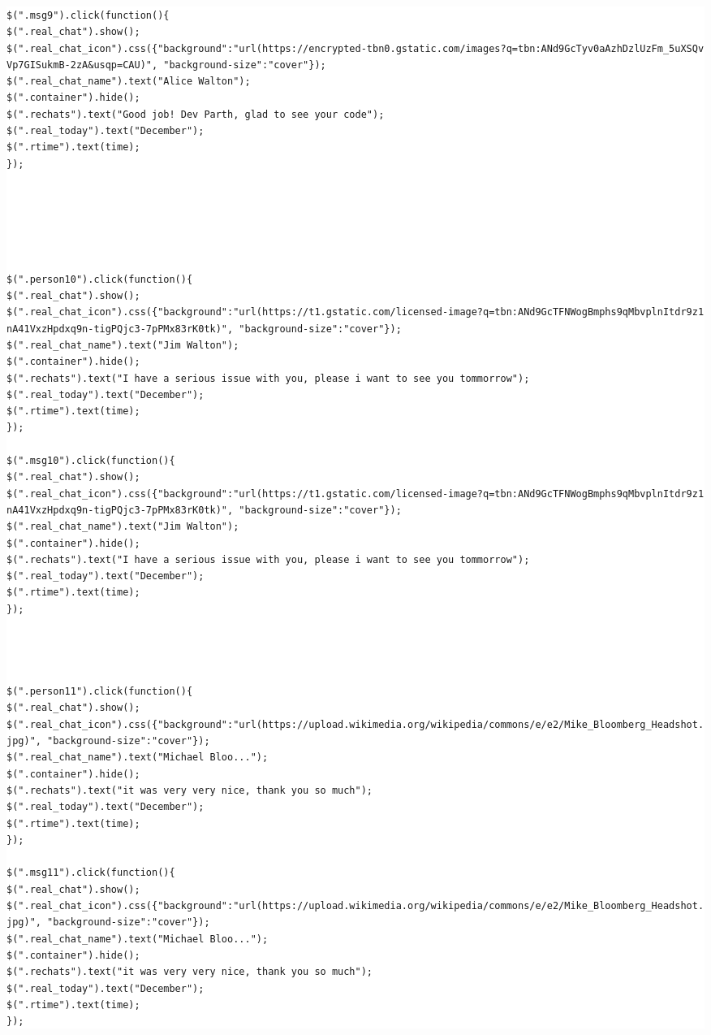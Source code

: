    $(".msg9").click(function(){
    $(".real_chat").show();
    $(".real_chat_icon").css({"background":"url(https://encrypted-tbn0.gstatic.com/images?q=tbn:ANd9GcTyv0aAzhDzlUzFm_5uXSQvVp7GISukmB-2zA&usqp=CAU)", "background-size":"cover"});
    $(".real_chat_name").text("Alice Walton");
    $(".container").hide();
    $(".rechats").text("Good job! Dev Parth, glad to see your code");
    $(".real_today").text("December");
    $(".rtime").text(time);
    });
    
    
    
    
    
    
    $(".person10").click(function(){
    $(".real_chat").show();
    $(".real_chat_icon").css({"background":"url(https://t1.gstatic.com/licensed-image?q=tbn:ANd9GcTFNWogBmphs9qMbvplnItdr9z1nA41VxzHpdxq9n-tigPQjc3-7pPMx83rK0tk)", "background-size":"cover"});
    $(".real_chat_name").text("Jim Walton");
    $(".container").hide();
    $(".rechats").text("I have a serious issue with you, please i want to see you tommorrow");
    $(".real_today").text("December");
    $(".rtime").text(time);
    });
    
    $(".msg10").click(function(){
    $(".real_chat").show();
    $(".real_chat_icon").css({"background":"url(https://t1.gstatic.com/licensed-image?q=tbn:ANd9GcTFNWogBmphs9qMbvplnItdr9z1nA41VxzHpdxq9n-tigPQjc3-7pPMx83rK0tk)", "background-size":"cover"});
    $(".real_chat_name").text("Jim Walton");
    $(".container").hide();
    $(".rechats").text("I have a serious issue with you, please i want to see you tommorrow");
    $(".real_today").text("December");
    $(".rtime").text(time);
    });
    
    
    
    
    $(".person11").click(function(){
    $(".real_chat").show();
    $(".real_chat_icon").css({"background":"url(https://upload.wikimedia.org/wikipedia/commons/e/e2/Mike_Bloomberg_Headshot.jpg)", "background-size":"cover"});
    $(".real_chat_name").text("Michael Bloo...");
    $(".container").hide();
    $(".rechats").text("it was very very nice, thank you so much");
    $(".real_today").text("December");
    $(".rtime").text(time);
    });
    
    $(".msg11").click(function(){
    $(".real_chat").show();
    $(".real_chat_icon").css({"background":"url(https://upload.wikimedia.org/wikipedia/commons/e/e2/Mike_Bloomberg_Headshot.jpg)", "background-size":"cover"});
    $(".real_chat_name").text("Michael Bloo...");
    $(".container").hide();
    $(".rechats").text("it was very very nice, thank you so much");
    $(".real_today").text("December");
    $(".rtime").text(time);
    });
    